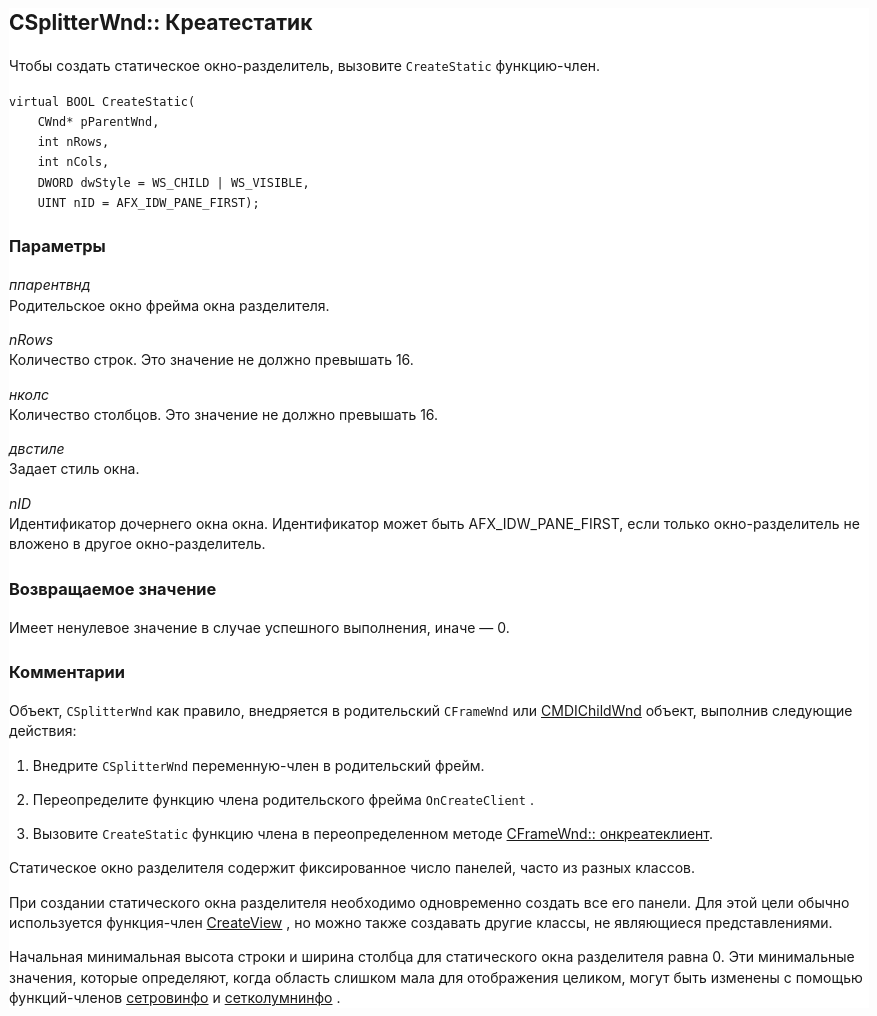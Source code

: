 ## <a name="csplitterwndcreatestatic"></a><a name="createstatic"></a> CSplitterWnd:: Креатестатик

Чтобы создать статическое окно-разделитель, вызовите `CreateStatic` функцию-член.

```
virtual BOOL CreateStatic(
    CWnd* pParentWnd,
    int nRows,
    int nCols,
    DWORD dwStyle = WS_CHILD | WS_VISIBLE,
    UINT nID = AFX_IDW_PANE_FIRST);
```

### <a name="parameters"></a>Параметры

*ппарентвнд*<br/>
Родительское окно фрейма окна разделителя.

*nRows*<br/>
Количество строк. Это значение не должно превышать 16.

*нколс*<br/>
Количество столбцов. Это значение не должно превышать 16.

*двстиле*<br/>
Задает стиль окна.

*nID*<br/>
Идентификатор дочернего окна окна. Идентификатор может быть AFX_IDW_PANE_FIRST, если только окно-разделитель не вложено в другое окно-разделитель.

### <a name="return-value"></a>Возвращаемое значение

Имеет ненулевое значение в случае успешного выполнения, иначе — 0.

### <a name="remarks"></a>Комментарии

Объект, `CSplitterWnd` как правило, внедряется в родительский `CFrameWnd` или [CMDIChildWnd](../../mfc/reference/cmdichildwnd-class.md) объект, выполнив следующие действия:

1. Внедрите `CSplitterWnd` переменную-член в родительский фрейм.

1. Переопределите функцию члена родительского фрейма `OnCreateClient` .

1. Вызовите `CreateStatic` функцию члена в переопределенном методе [CFrameWnd:: онкреатеклиент](../../mfc/reference/cframewnd-class.md#oncreateclient).

Статическое окно разделителя содержит фиксированное число панелей, часто из разных классов.

При создании статического окна разделителя необходимо одновременно создать все его панели. Для этой цели обычно используется функция-член [CreateView](#createview) , но можно также создавать другие классы, не являющиеся представлениями.

Начальная минимальная высота строки и ширина столбца для статического окна разделителя равна 0. Эти минимальные значения, которые определяют, когда область слишком мала для отображения целиком, могут быть изменены с помощью функций-членов [сетровинфо](#setrowinfo) и [сетколумнинфо](#setcolumninfo) .
